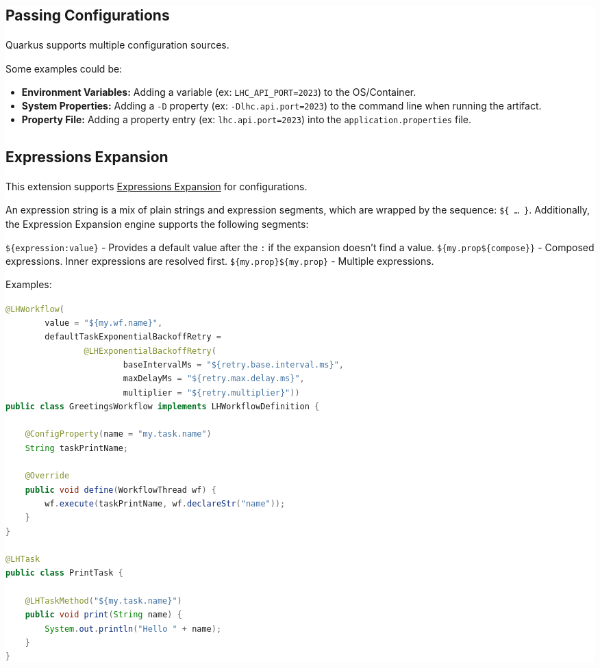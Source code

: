 ## Passing Configurations

Quarkus supports multiple configuration sources.

Some examples could be:

* **Environment Variables:** Adding a variable (ex: `LHC_API_PORT=2023`) to the OS/Container.
* **System Properties:** Adding a `-D` property (ex: `-Dlhc.api.port=2023`) to the command line when running the
  artifact.
* **Property File:** Adding a property entry (ex: `lhc.api.port=2023`) into the `application.properties` file.

## Expressions Expansion

This extension supports [Expressions Expansion](https://smallrye.io/smallrye-config/Main/config/expressions/)
for configurations.

An expression string is a mix of plain strings and expression segments, which are wrapped by the sequence: `${ … }`.
Additionally, the Expression Expansion engine supports the following segments:

`${expression:value}` - Provides a default value after the `:` if the expansion doesn’t find a value.
`${my.prop${compose}}` - Composed expressions. Inner expressions are resolved first.
`${my.prop}${my.prop}` - Multiple expressions.

Examples:

```java
@LHWorkflow(
        value = "${my.wf.name}",
        defaultTaskExponentialBackoffRetry =
                @LHExponentialBackoffRetry(
                        baseIntervalMs = "${retry.base.interval.ms}",
                        maxDelayMs = "${retry.max.delay.ms}",
                        multiplier = "${retry.multiplier}"))
public class GreetingsWorkflow implements LHWorkflowDefinition {

    @ConfigProperty(name = "my.task.name")
    String taskPrintName;

    @Override
    public void define(WorkflowThread wf) {
        wf.execute(taskPrintName, wf.declareStr("name"));
    }
}

@LHTask
public class PrintTask {

    @LHTaskMethod("${my.task.name}")
    public void print(String name) {
        System.out.println("Hello " + name);
    }
}
```
